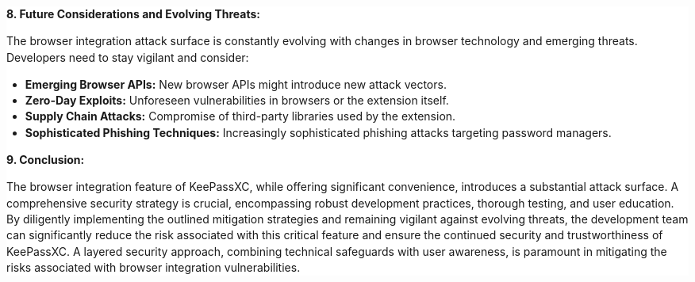 **8. Future Considerations and Evolving Threats:**

The browser integration attack surface is constantly evolving with changes in browser technology and emerging threats. Developers need to stay vigilant and consider:

* **Emerging Browser APIs:**  New browser APIs might introduce new attack vectors.
* **Zero-Day Exploits:**  Unforeseen vulnerabilities in browsers or the extension itself.
* **Supply Chain Attacks:**  Compromise of third-party libraries used by the extension.
* **Sophisticated Phishing Techniques:**  Increasingly sophisticated phishing attacks targeting password managers.

**9. Conclusion:**

The browser integration feature of KeePassXC, while offering significant convenience, introduces a substantial attack surface. A comprehensive security strategy is crucial, encompassing robust development practices, thorough testing, and user education. By diligently implementing the outlined mitigation strategies and remaining vigilant against evolving threats, the development team can significantly reduce the risk associated with this critical feature and ensure the continued security and trustworthiness of KeePassXC. A layered security approach, combining technical safeguards with user awareness, is paramount in mitigating the risks associated with browser integration vulnerabilities.
